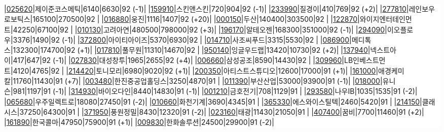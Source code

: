 |[025620](https://finance.daum.net/quotes/A025620)|제이준코스메틱|6140|6630|92 (-1)|
|[159910](https://finance.daum.net/quotes/A159910)|스킨앤스킨|720|904|92 (-1)|
|[233990](https://finance.daum.net/quotes/A233990)|질경이|410|769|92 (+2)|
|[277810](https://finance.daum.net/quotes/A277810)|레인보우로보틱스|165100|270500|92 |
|[016880](https://finance.daum.net/quotes/A016880)|웅진|1116|1407|92 (+20)|
|[000150](https://finance.daum.net/quotes/A000150)|두산|140400|303500|92 |
|[122870](https://finance.daum.net/quotes/A122870)|와이지엔터테인먼트|42250|67100|92 |
|[010130](https://finance.daum.net/quotes/A010130)|고려아연|480500|798000|92 (+3)|
|[196170](https://finance.daum.net/quotes/A196170)|알테오젠|168300|351000|92 (-1)|
|[294090](https://finance.daum.net/quotes/A294090)|이오플로우|3376|1490|92 (-1)|
|[372800](https://finance.daum.net/quotes/A372800)|아이티아이즈|5370|6930|92 |
|[014710](https://finance.daum.net/quotes/A014710)|사조씨푸드|3315|5530|92 |
|[086900](https://finance.daum.net/quotes/A086900)|메디톡스|132300|174700|92 (+1)|
|[017810](https://finance.daum.net/quotes/A017810)|풀무원|11310|14670|92 |
|[950140](https://finance.daum.net/quotes/A950140)|잉글우드랩|13420|10730|92 (+2)|
|[137940](https://finance.daum.net/quotes/A137940)|넥스트아이|417|647|92 (-1)|
|[027830](https://finance.daum.net/quotes/A027830)|대성창투|1965|2655|92 (+4)|
|[006660](https://finance.daum.net/quotes/A006660)|삼성공조|8590|14430|92 |
|[309960](https://finance.daum.net/quotes/A309960)|LB인베스트먼트|4120|4765|92 |
|[214420](https://finance.daum.net/quotes/A214420)|토니모리|6980|9020|92 (+1)|
|[200350](https://finance.daum.net/quotes/A200350)|아티스트스튜디오|12600|17000|91 (+1)|
|[161000](https://finance.daum.net/quotes/A161000)|애경케미칼|11760|11430|91 (+7)|
|[003480](https://finance.daum.net/quotes/A003480)|한진중공업홀딩스|3250|4870|91 |
|[011390](https://finance.daum.net/quotes/A011390)|부산산업|53000|93900|91 (-1)|
|[018000](https://finance.daum.net/quotes/A018000)|유니슨|981|1197|91 (-1)|
|[314930](https://finance.daum.net/quotes/A314930)|바이오다인|8440|14830|91 (-1)|
|[001210](https://finance.daum.net/quotes/A001210)|금호전기|708|1129|91 |
|[293580](https://finance.daum.net/quotes/A293580)|나우IB|1035|1535|91 (-2)|
|[065680](https://finance.daum.net/quotes/A065680)|우주일렉트로|18080|27450|91 (-2)|
|[010660](https://finance.daum.net/quotes/A010660)|화천기계|3690|4345|91 |
|[365330](https://finance.daum.net/quotes/A365330)|에스와이스틸텍|2460|5420|91 |
|[214150](https://finance.daum.net/quotes/A214150)|클래시스|37250|64300|91 |
|[371950](https://finance.daum.net/quotes/A371950)|풍원정밀|8430|12320|91 (-2)|
|[023160](https://finance.daum.net/quotes/A023160)|태광|11430|21050|91 |
|[407400](https://finance.daum.net/quotes/A407400)|꿈비|7700|11460|91 (+2)|
|[161890](https://finance.daum.net/quotes/A161890)|한국콜마|47950|75900|91 (+1)|
|[009830](https://finance.daum.net/quotes/A009830)|한화솔루션|24500|29900|91 (-2)|
